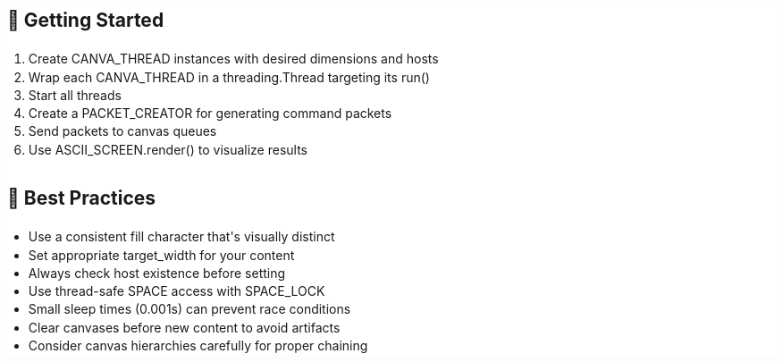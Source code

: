 ## 🚀 Getting Started

1. Create CANVA_THREAD instances with desired dimensions and hosts
2. Wrap each CANVA_THREAD in a threading.Thread targeting its run()
3. Start all threads
4. Create a PACKET_CREATOR for generating command packets
5. Send packets to canvas queues
6. Use ASCII_SCREEN.render() to visualize results

## 🎯 Best Practices

- Use a consistent fill character that's visually distinct
- Set appropriate target_width for your content
- Always check host existence before setting
- Use thread-safe SPACE access with SPACE_LOCK
- Small sleep times (0.001s) can prevent race conditions
- Clear canvases before new content to avoid artifacts
- Consider canvas hierarchies carefully for proper chaining